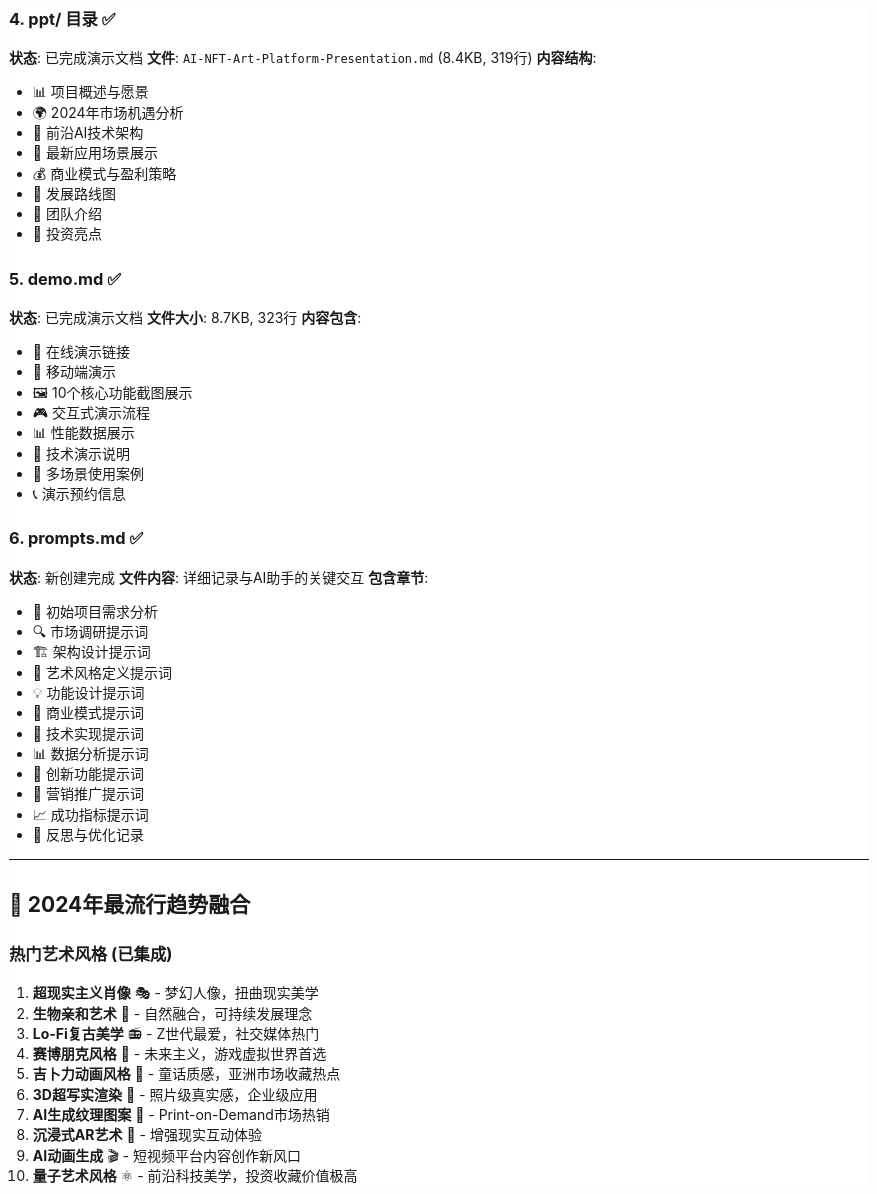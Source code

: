 ### 4. ppt/ 目录 ✅
**状态**: 已完成演示文档
**文件**: `AI-NFT-Art-Platform-Presentation.md` (8.4KB, 319行)
**内容结构**:
- 📊 项目概述与愿景
- 🌍 2024年市场机遇分析
- 🤖 前沿AI技术架构
- 🌟 最新应用场景展示
- 💰 商业模式与盈利策略
- 🚀 发展路线图
- 👥 团队介绍
- 💎 投资亮点

### 5. demo.md ✅
**状态**: 已完成演示文档
**文件大小**: 8.7KB, 323行
**内容包含**:
- 🔗 在线演示链接
- 📱 移动端演示
- 🖼️ 10个核心功能截图展示
- 🎮 交互式演示流程
- 📊 性能数据展示
- 🔧 技术演示说明
- 🎯 多场景使用案例
- 📞 演示预约信息

### 6. prompts.md ✅
**状态**: 新创建完成
**文件内容**: 详细记录与AI助手的关键交互
**包含章节**:
- 🎯 初始项目需求分析
- 🔍 市场调研提示词
- 🏗️ 架构设计提示词
- 🎨 艺术风格定义提示词
- 💡 功能设计提示词
- 🚀 商业模式提示词
- 🔧 技术实现提示词
- 📊 数据分析提示词
- 🌟 创新功能提示词
- 🎯 营销推广提示词
- 📈 成功指标提示词
- 💭 反思与优化记录

---

## 🎨 2024年最流行趋势融合

### 热门艺术风格 (已集成)
1. **超现实主义肖像** 🎭 - 梦幻人像，扭曲现实美学
2. **生物亲和艺术** 🌿 - 自然融合，可持续发展理念
3. **Lo-Fi复古美学** 📻 - Z世代最爱，社交媒体热门
4. **赛博朋克风格** 🌃 - 未来主义，游戏虚拟世界首选
5. **吉卜力动画风格** 🎌 - 童话质感，亚洲市场收藏热点
6. **3D超写实渲染** 💎 - 照片级真实感，企业级应用
7. **AI生成纹理图案** 🔄 - Print-on-Demand市场热销
8. **沉浸式AR艺术** 📱 - 增强现实互动体验
9. **AI动画生成** 🎬 - 短视频平台内容创作新风口
10. **量子艺术风格** ⚛️ - 前沿科技美学，投资收藏价值极高
